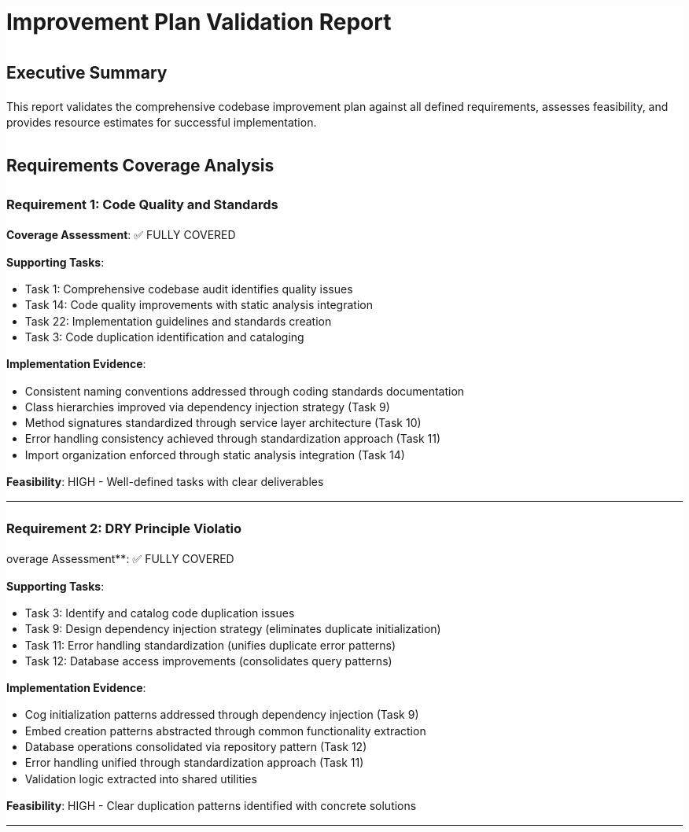 # Improvement Plan Validation Report

## Executive Summary

This report validates the comprehensive codebase improvement plan against all defined requirements, assesses feasibility, and provides resource estimates for successful implementation.

## Requirements Coverage Analysis

### Requirement 1: Code Quality and Standards

**Coverage Assessment**: ✅ FULLY COVERED

**Supporting Tasks**:

- Task 1: Comprehensive codebase audit identifies quality issues
- Task 14: Code quality improvements with static analysis integration
- Task 22: Implementation guidelines and standards creation
- Task 3: Code duplication identification and cataloging

**Implementation Evidence**:

- Consistent naming conventions addressed through coding standards documentation
- Class hierarchies improved via dependency injection strategy (Task 9)
- Method signatures standardized through service layer architecture (Task 10)
- Error handling consistency achieved through standardization approach (Task 11)
- Import organization enforced through static analysis integration (Task 14)

**Feasibility**: HIGH - Well-defined tasks with clear deliverables

---

### Requirement 2: DRY Principle Violatio

overage Assessment**: ✅ FULLY COVERED

**Supporting Tasks**:

- Task 3: Identify and catalog code duplication issues
- Task 9: Design dependency injection strategy (eliminates duplicate initialization)
- Task 11: Error handling standardization (unifies duplicate error patterns)
- Task 12: Database access improvements (consolidates query patterns)

**Implementation Evidence**:

- Cog initialization patterns addressed through dependency injection (Task 9)
- Embed creation patterns abstracted through common functionality extraction
- Database operations consolidated via repository pattern (Task 12)
- Error handling unified through standardization approach (Task 11)
- Validation logic extracted into shared utilities

**Feasibility**: HIGH - Clear duplication patterns identified with concrete solutions

---
